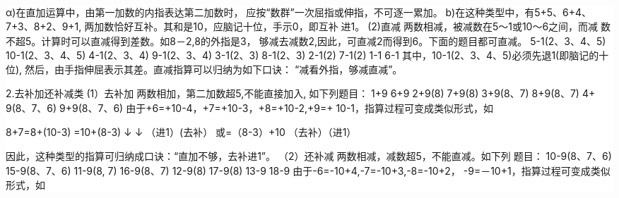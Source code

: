 
α)在直加运算中，由第一加数的内指表达第二加数时，
应按“数群”一次屈指或伸指，不可逐一累加。
b)在这种类型中，有5+5、6+4、7+3、8+2、9+1,
两加数恰好互补。其和是10，应脑记十位，手示0，即互补
进1。
(2)直减  两数相减，被减数在5～1或10～6之间，而减
数不超5。计算时可以直减得到差数。如8－2,8的外指是3，
够减去减数2,因此，可直减2而得到6。下面的题目都可直减。
5-1(2、3、4、5)
10-1(2、3、4、5)
4-1(2、3、4)
9-1(2、3、4)
3-1(2、3)
8-1(2、3)
2-1(2)
7-1(2)
1-1
6-1
其中，10-1(2、3、4、5)必须先退1(即脑记的十位),
然后，由手指伸屈表示其差。直减指算可以归纳为如下口诀：
“减看外指，够减直减”。

2.去补加还补减类
(1）去补加  两数相加，第二加数超5,不能直接加入,
如下列题目：
1+9
6+9
2+9(8)
7+9(8)
3+9(8、7)
8+9(8、7)
4+ 9(8、7、6)
9+9(8、7、6)
由于+6=+10-4，+7=+10-3，+8=+10-2,+9=+
10-1，指算过程可变成类似形式，如


8+7=8+(10-3)
=10+(8-3)
↓
↓
（进1）(去补）
或=（8-3）+10
（去补）（进1）

因此，这种类型的指算可归纳成口诀：“直加不够，去补进1”。
（2）还补减 两数相减，减数超5，不能直减。如下列
题目：
10-9(8、7、6)
15-9(8、7、6)
11-9(8, 7)
16-9(8、7)
12-9(8)
17-9(8)
13-9
18-9
由于-6=-10+4,-7=-10+3,-8=-10+2，
-9=－10+1，指算过程可变成类似形式，如
